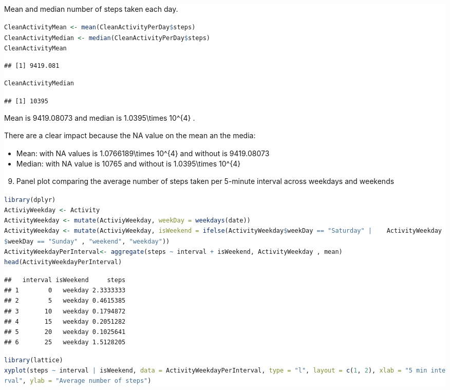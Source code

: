 Mean and median number of steps taken each day.


```r
CleanActivityMean <- mean(CleanActivityPerDay$steps)
CleanActivityMedian <- median(CleanActivityPerDay$steps)
CleanActivityMean
```

```
## [1] 9419.081
```

```r
CleanActivityMedian
```

```
## [1] 10395
```

Mean is 9419.08073 and median is 1.0395\times 10^{4} .

There are a clear impact because the NA value on the mean an the media:  
   -  Mean: with NA values is 1.0766189\times 10^{4} and without is 9419.08073  
   -  Median: with NA value is 10765 and without is 1.0395\times 10^{4}  
   
9. Panel plot comparing the average number of steps taken per 5-minute interval across weekdays and weekends


```r
library(dplyr)
ActiviyWeekday <- Activity
ActivityWeekday <- mutate(ActiviyWeekday, weekDay = weekdays(date))
ActivityWeekday <- mutate(ActiviyWeekday, isWeekend = ifelse(ActivityWeekday$weekDay == "Saturday" |    ActivityWeekday$weekDay == "Sunday" , "weekend", "weekday"))
ActivityWeekdayPerInterval<- aggregate(steps ~ interval + isWeekend, ActivityWeekday , mean)
head(ActivityWeekdayPerInterval)
```

```
##   interval isWeekend     steps
## 1        0   weekday 2.3333333
## 2        5   weekday 0.4615385
## 3       10   weekday 0.1794872
## 4       15   weekday 0.2051282
## 5       20   weekday 0.1025641
## 6       25   weekday 1.5128205
```

```r
library(lattice)
xyplot(steps ~ interval | isWeekend, data = ActivityWeekdayPerInterval, type = "l", layout = c(1, 2), xlab = "5 min interval", ylab = "Average number of steps")
```
